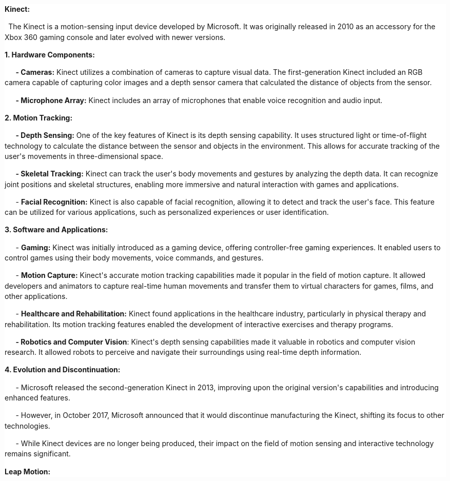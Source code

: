 **Kinect:**

` `The Kinect is a motion-sensing input device developed by Microsoft. It was originally released in 2010 as an accessory for the Xbox 360 gaming console and later evolved with newer versions. 

**1. Hardware Components:**

`   `**- Cameras:** Kinect utilizes a combination of cameras to capture visual data. The first-generation Kinect included an RGB camera capable of capturing color images and a depth sensor camera that calculated the distance of objects from the sensor.

`   `**- Microphone Array:** Kinect includes an array of microphones that enable voice recognition and audio input.

**2. Motion Tracking:**

`   `**- Depth Sensing:** One of the key features of Kinect is its depth sensing capability. It uses structured light or time-of-flight technology to calculate the distance between the sensor and objects in the environment. This allows for accurate tracking of the user's movements in three-dimensional space.

`   `**- Skeletal Tracking:** Kinect can track the user's body movements and gestures by analyzing the depth data. It can recognize joint positions and skeletal structures, enabling more immersive and natural interaction with games and applications.

`   `- **Facial Recognition:** Kinect is also capable of facial recognition, allowing it to detect and track the user's face. This feature can be utilized for various applications, such as personalized experiences or user identification.

**3. Software and Applications:**

`   `- **Gaming:** Kinect was initially introduced as a gaming device, offering controller-free gaming experiences. It enabled users to control games using their body movements, voice commands, and gestures.

`   `- **Motion Capture:** Kinect's accurate motion tracking capabilities made it popular in the field of motion capture. It allowed developers and animators to capture real-time human movements and transfer them to virtual characters for games, films, and other applications.

`   `- **Healthcare and Rehabilitation:** Kinect found applications in the healthcare industry, particularly in physical therapy and rehabilitation. Its motion tracking features enabled the development of interactive exercises and therapy programs.

`   `**- Robotics and Computer Vision**: Kinect's depth sensing capabilities made it valuable in robotics and computer vision research. It allowed robots to perceive and navigate their surroundings using real-time depth information.

**4. Evolution and Discontinuation:**

`   `- Microsoft released the second-generation Kinect in 2013, improving upon the original version's capabilities and introducing enhanced features.

`   `- However, in October 2017, Microsoft announced that it would discontinue manufacturing the Kinect, shifting its focus to other technologies.

`   `- While Kinect devices are no longer being produced, their impact on the field of motion sensing and interactive technology remains significant.

**Leap Motion:**
